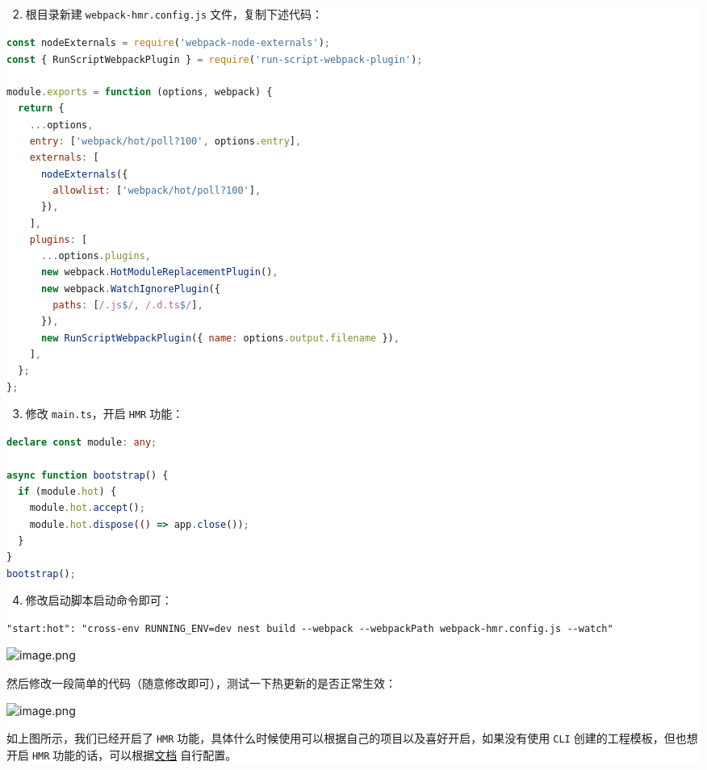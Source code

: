 2. 根目录新建 `webpack-hmr.config.js` 文件，复制下述代码：

```js
const nodeExternals = require('webpack-node-externals');
const { RunScriptWebpackPlugin } = require('run-script-webpack-plugin');

module.exports = function (options, webpack) {
  return {
    ...options,
    entry: ['webpack/hot/poll?100', options.entry],
    externals: [
      nodeExternals({
        allowlist: ['webpack/hot/poll?100'],
      }),
    ],
    plugins: [
      ...options.plugins,
      new webpack.HotModuleReplacementPlugin(),
      new webpack.WatchIgnorePlugin({
        paths: [/.js$/, /.d.ts$/],
      }),
      new RunScriptWebpackPlugin({ name: options.output.filename }),
    ],
  };
};
```

3. 修改 `main.ts`，开启 `HMR` 功能：

```ts
declare const module: any;

async function bootstrap() {
  if (module.hot) {
    module.hot.accept();
    module.hot.dispose(() => app.close());
  }
}
bootstrap();
```

4. 修改启动脚本启动命令即可：

```
"start:hot": "cross-env RUNNING_ENV=dev nest build --webpack --webpackPath webpack-hmr.config.js --watch"
```

![image.png](https://p1-juejin.byteimg.com/tos-cn-i-k3u1fbpfcp/d7b960fe772e404cbac3276e5e167db9~tplv-k3u1fbpfcp-watermark.image?)

然后修改一段简单的代码（随意修改即可），测试一下热更新的是否正常生效：

![image.png](https://p1-juejin.byteimg.com/tos-cn-i-k3u1fbpfcp/659b2d68c1d145d1b3a7f5bfff96ee98~tplv-k3u1fbpfcp-watermark.image?)

如上图所示，我们已经开启了 `HMR` 功能，具体什么时候使用可以根据自己的项目以及喜好开启，如果没有使用 `CLI` 创建的工程模板，但也想开启 `HMR` 功能的话，可以根据[文档](https://docs.nestjs.cn/8/recipes?id=%e6%b2%a1%e6%9c%89%e4%bd%bf%e7%94%a8-cli) 自行配置。
